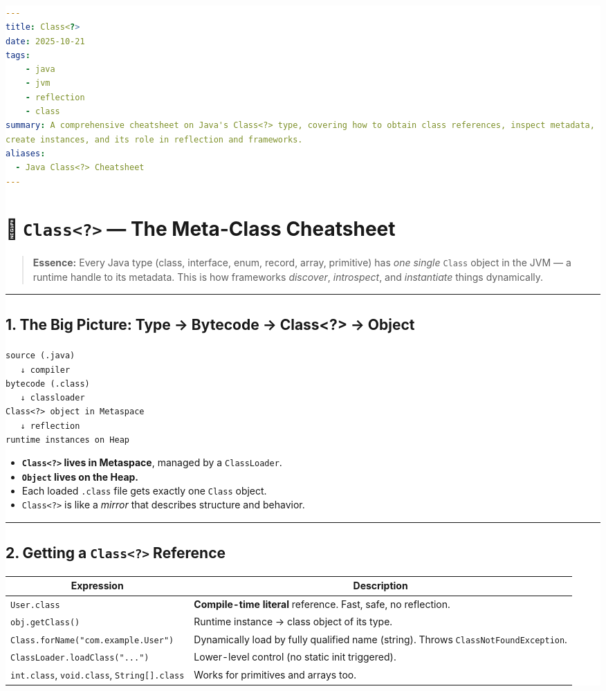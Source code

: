 ```yaml
---
title: Class<?>  
date: 2025-10-21
tags: 
    - java
    - jvm
    - reflection
    - class
summary: A comprehensive cheatsheet on Java's Class<?> type, covering how to obtain class references, inspect metadata, create instances, and its role in reflection and frameworks.
aliases:
  - Java Class<?> Cheatsheet
---
```


# 🧩 `Class<?>` — The Meta-Class Cheatsheet

> **Essence:** Every Java type (class, interface, enum, record, array, primitive) has *one single* `Class` object in the JVM — a runtime handle to its metadata.
> This is how frameworks *discover*, *introspect*, and *instantiate* things dynamically.

---

## 1. The Big Picture: Type → Bytecode → Class<?> → Object

```
source (.java)
   ↓ compiler
bytecode (.class)
   ↓ classloader
Class<?> object in Metaspace
   ↓ reflection
runtime instances on Heap
```

* **`Class<?>` lives in Metaspace**, managed by a `ClassLoader`.
* **`Object` lives on the Heap.**
* Each loaded `.class` file gets exactly one `Class` object.
* `Class<?>` is like a *mirror* that describes structure and behavior.

---

## 2. Getting a `Class<?>` Reference

| Expression                                  | Description                                                                         |
| ------------------------------------------- | ----------------------------------------------------------------------------------- |
| `User.class`                                | **Compile-time literal** reference. Fast, safe, no reflection.                      |
| `obj.getClass()`                            | Runtime instance → class object of its type.                                        |
| `Class.forName("com.example.User")`         | Dynamically load by fully qualified name (string). Throws `ClassNotFoundException`. |
| `ClassLoader.loadClass("...")`              | Lower-level control (no static init triggered).                                     |
| `int.class`, `void.class`, `String[].class` | Works for primitives and arrays too.                                                |
